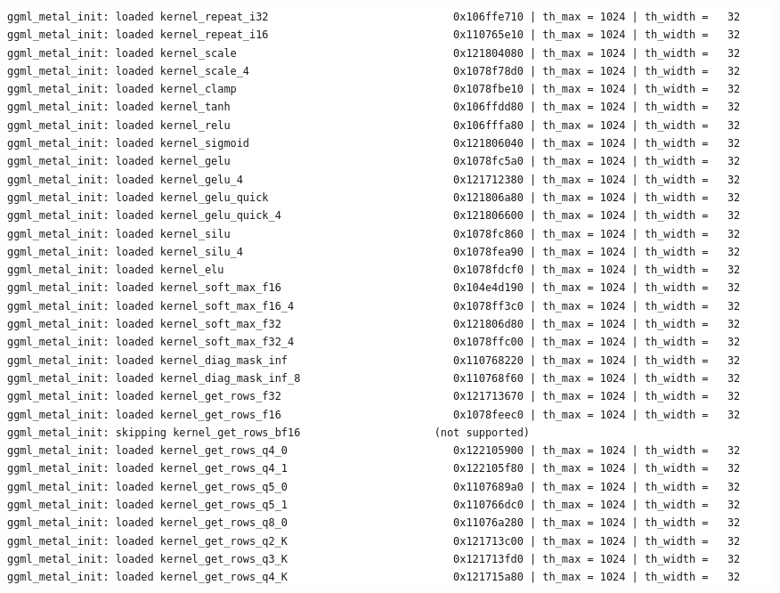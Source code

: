     ggml_metal_init: loaded kernel_repeat_i32                             0x106ffe710 | th_max = 1024 | th_width =   32
    ggml_metal_init: loaded kernel_repeat_i16                             0x110765e10 | th_max = 1024 | th_width =   32
    ggml_metal_init: loaded kernel_scale                                  0x121804080 | th_max = 1024 | th_width =   32
    ggml_metal_init: loaded kernel_scale_4                                0x1078f78d0 | th_max = 1024 | th_width =   32
    ggml_metal_init: loaded kernel_clamp                                  0x1078fbe10 | th_max = 1024 | th_width =   32
    ggml_metal_init: loaded kernel_tanh                                   0x106ffdd80 | th_max = 1024 | th_width =   32
    ggml_metal_init: loaded kernel_relu                                   0x106fffa80 | th_max = 1024 | th_width =   32
    ggml_metal_init: loaded kernel_sigmoid                                0x121806040 | th_max = 1024 | th_width =   32
    ggml_metal_init: loaded kernel_gelu                                   0x1078fc5a0 | th_max = 1024 | th_width =   32
    ggml_metal_init: loaded kernel_gelu_4                                 0x121712380 | th_max = 1024 | th_width =   32
    ggml_metal_init: loaded kernel_gelu_quick                             0x121806a80 | th_max = 1024 | th_width =   32
    ggml_metal_init: loaded kernel_gelu_quick_4                           0x121806600 | th_max = 1024 | th_width =   32
    ggml_metal_init: loaded kernel_silu                                   0x1078fc860 | th_max = 1024 | th_width =   32
    ggml_metal_init: loaded kernel_silu_4                                 0x1078fea90 | th_max = 1024 | th_width =   32
    ggml_metal_init: loaded kernel_elu                                    0x1078fdcf0 | th_max = 1024 | th_width =   32
    ggml_metal_init: loaded kernel_soft_max_f16                           0x104e4d190 | th_max = 1024 | th_width =   32
    ggml_metal_init: loaded kernel_soft_max_f16_4                         0x1078ff3c0 | th_max = 1024 | th_width =   32
    ggml_metal_init: loaded kernel_soft_max_f32                           0x121806d80 | th_max = 1024 | th_width =   32
    ggml_metal_init: loaded kernel_soft_max_f32_4                         0x1078ffc00 | th_max = 1024 | th_width =   32
    ggml_metal_init: loaded kernel_diag_mask_inf                          0x110768220 | th_max = 1024 | th_width =   32
    ggml_metal_init: loaded kernel_diag_mask_inf_8                        0x110768f60 | th_max = 1024 | th_width =   32
    ggml_metal_init: loaded kernel_get_rows_f32                           0x121713670 | th_max = 1024 | th_width =   32
    ggml_metal_init: loaded kernel_get_rows_f16                           0x1078feec0 | th_max = 1024 | th_width =   32
    ggml_metal_init: skipping kernel_get_rows_bf16                     (not supported)
    ggml_metal_init: loaded kernel_get_rows_q4_0                          0x122105900 | th_max = 1024 | th_width =   32
    ggml_metal_init: loaded kernel_get_rows_q4_1                          0x122105f80 | th_max = 1024 | th_width =   32
    ggml_metal_init: loaded kernel_get_rows_q5_0                          0x1107689a0 | th_max = 1024 | th_width =   32
    ggml_metal_init: loaded kernel_get_rows_q5_1                          0x110766dc0 | th_max = 1024 | th_width =   32
    ggml_metal_init: loaded kernel_get_rows_q8_0                          0x11076a280 | th_max = 1024 | th_width =   32
    ggml_metal_init: loaded kernel_get_rows_q2_K                          0x121713c00 | th_max = 1024 | th_width =   32
    ggml_metal_init: loaded kernel_get_rows_q3_K                          0x121713fd0 | th_max = 1024 | th_width =   32
    ggml_metal_init: loaded kernel_get_rows_q4_K                          0x121715a80 | th_max = 1024 | th_width =   32